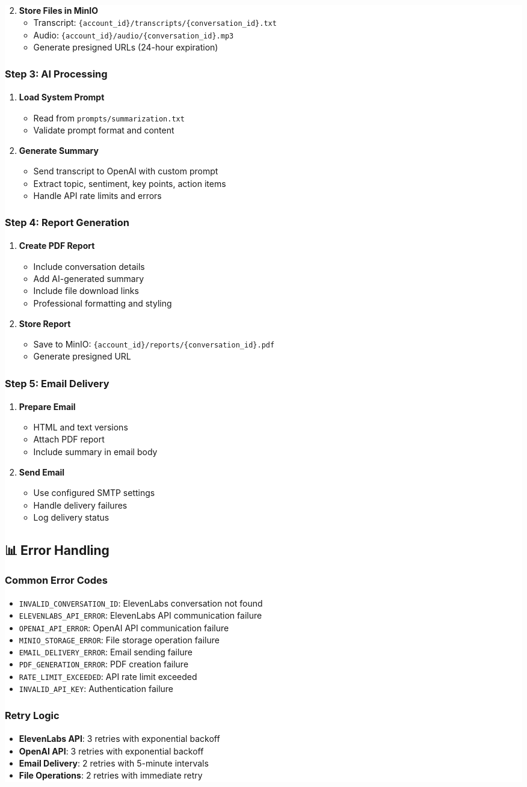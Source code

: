 2. **Store Files in MinIO**
   - Transcript: `{account_id}/transcripts/{conversation_id}.txt`
   - Audio: `{account_id}/audio/{conversation_id}.mp3`
   - Generate presigned URLs (24-hour expiration)

### **Step 3: AI Processing**
1. **Load System Prompt**
   - Read from `prompts/summarization.txt`
   - Validate prompt format and content

2. **Generate Summary**
   - Send transcript to OpenAI with custom prompt
   - Extract topic, sentiment, key points, action items
   - Handle API rate limits and errors

### **Step 4: Report Generation**
1. **Create PDF Report**
   - Include conversation details
   - Add AI-generated summary
   - Include file download links
   - Professional formatting and styling

2. **Store Report**
   - Save to MinIO: `{account_id}/reports/{conversation_id}.pdf`
   - Generate presigned URL

### **Step 5: Email Delivery**
1. **Prepare Email**
   - HTML and text versions
   - Attach PDF report
   - Include summary in email body

2. **Send Email**
   - Use configured SMTP settings
   - Handle delivery failures
   - Log delivery status

## 📊 **Error Handling**

### **Common Error Codes**
- `INVALID_CONVERSATION_ID`: ElevenLabs conversation not found
- `ELEVENLABS_API_ERROR`: ElevenLabs API communication failure
- `OPENAI_API_ERROR`: OpenAI API communication failure
- `MINIO_STORAGE_ERROR`: File storage operation failure
- `EMAIL_DELIVERY_ERROR`: Email sending failure
- `PDF_GENERATION_ERROR`: PDF creation failure
- `RATE_LIMIT_EXCEEDED`: API rate limit exceeded
- `INVALID_API_KEY`: Authentication failure

### **Retry Logic**
- **ElevenLabs API**: 3 retries with exponential backoff
- **OpenAI API**: 3 retries with exponential backoff
- **Email Delivery**: 2 retries with 5-minute intervals
- **File Operations**: 2 retries with immediate retry

